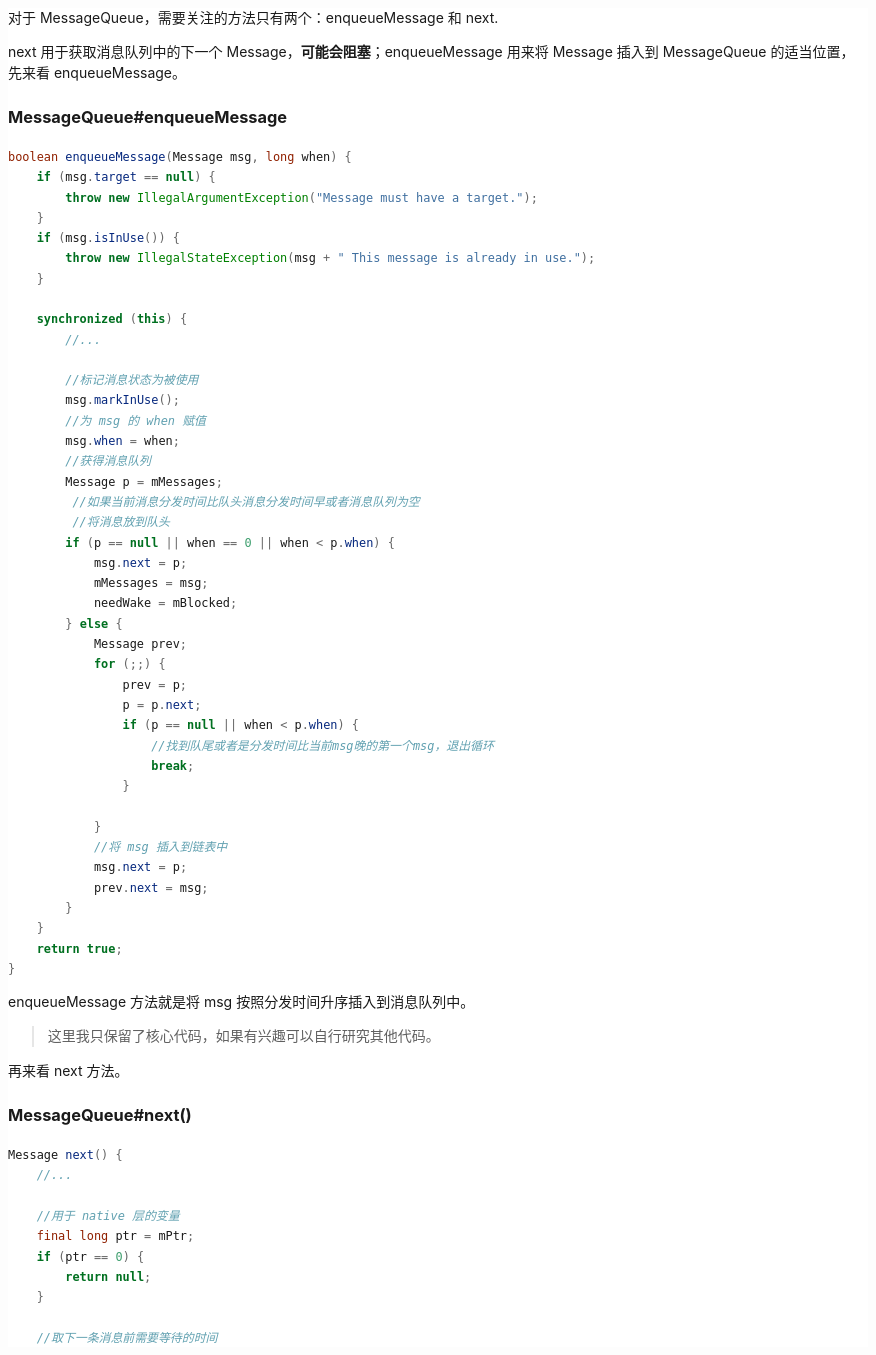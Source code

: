 对于 MessageQueue，需要关注的方法只有两个：enqueueMessage 和 next.   

next 用于获取消息队列中的下一个 Message，**可能会阻塞**；enqueueMessage 用来将 Message 插入到 MessageQueue 的适当位置，先来看 enqueueMessage。
### MessageQueue#enqueueMessage
```java
boolean enqueueMessage(Message msg, long when) {
    if (msg.target == null) {
        throw new IllegalArgumentException("Message must have a target.");
    }
    if (msg.isInUse()) {
        throw new IllegalStateException(msg + " This message is already in use.");
    }

    synchronized (this) {
        //...

        //标记消息状态为被使用
        msg.markInUse();
        //为 msg 的 when 赋值
        msg.when = when;
        //获得消息队列
        Message p = mMessages;
         //如果当前消息分发时间比队头消息分发时间早或者消息队列为空
         //将消息放到队头
        if (p == null || when == 0 || when < p.when) {          
            msg.next = p;
            mMessages = msg;
            needWake = mBlocked;
        } else {
            Message prev;
            for (;;) {
                prev = p;
                p = p.next;
                if (p == null || when < p.when) {
                    //找到队尾或者是分发时间比当前msg晚的第一个msg，退出循环
                    break;
                }
                
            }
            //将 msg 插入到链表中
            msg.next = p;
            prev.next = msg;
        }
    }
    return true;
}
```
enqueueMessage 方法就是将 msg 按照分发时间升序插入到消息队列中。
> 这里我只保留了核心代码，如果有兴趣可以自行研究其他代码。  

再来看 next 方法。
### MessageQueue#next()
```java
Message next() {
    //...

    //用于 native 层的变量
    final long ptr = mPtr;
    if (ptr == 0) {
        return null;
    }

    //取下一条消息前需要等待的时间
```